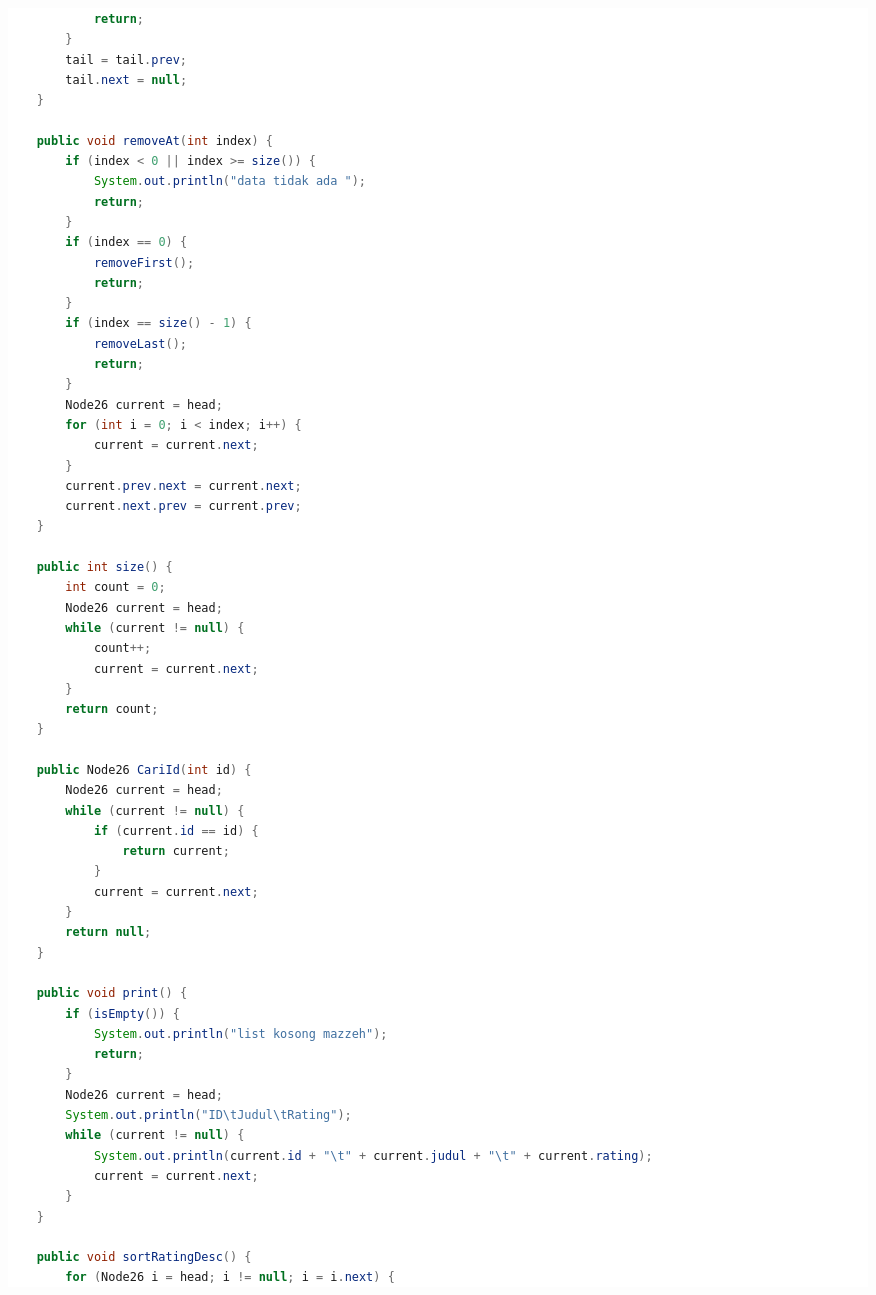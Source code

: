 ```java
            return;
        }
        tail = tail.prev;
        tail.next = null;
    }

    public void removeAt(int index) {
        if (index < 0 || index >= size()) {
            System.out.println("data tidak ada ");
            return;
        }
        if (index == 0) {
            removeFirst();
            return;
        }
        if (index == size() - 1) {
            removeLast();
            return;
        }
        Node26 current = head;
        for (int i = 0; i < index; i++) {
            current = current.next;
        }
        current.prev.next = current.next;
        current.next.prev = current.prev;
    }

    public int size() {
        int count = 0;
        Node26 current = head;
        while (current != null) {
            count++;
            current = current.next;
        }
        return count;
    }

    public Node26 CariId(int id) {
        Node26 current = head;
        while (current != null) {
            if (current.id == id) {
                return current;
            }
            current = current.next;
        }
        return null;
    }

    public void print() {
        if (isEmpty()) {
            System.out.println("list kosong mazzeh");
            return;
        }
        Node26 current = head;
        System.out.println("ID\tJudul\tRating");
        while (current != null) {
            System.out.println(current.id + "\t" + current.judul + "\t" + current.rating);
            current = current.next;
        }
    }

    public void sortRatingDesc() {
        for (Node26 i = head; i != null; i = i.next) {
```